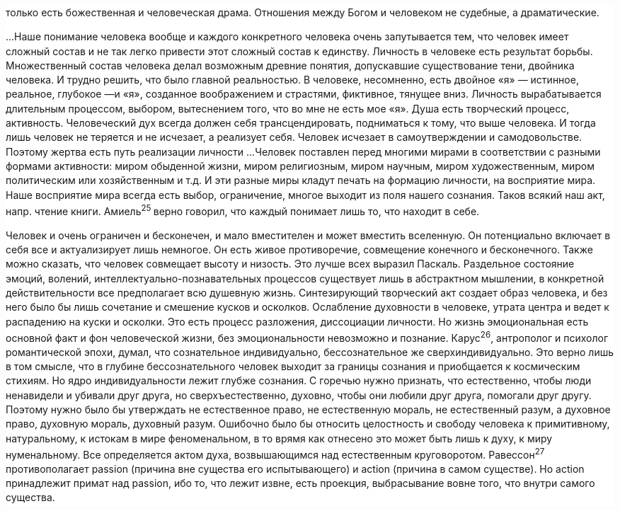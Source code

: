 только есть божественная и человеческая драма. Отношения между
Богом и человеком не судебные, а драматические.

...Наше понимание человека вообще и каждого конкретного человека очень
запутывается тем, что человек имеет сложный состав и не так легко
привести этот сложный состав к единству. Личность в человеке есть
результат борьбы. Множественный состав человека делал возможным
древние понятия, допускавшие существование тени, двойника
человека. И трудно решить, что было главной реальностью. В
человеке, несомненно, есть двойное «я» — истинное, реальное,
глубокое —и «я», созданное воображением и страстями, фиктивное,
тянущее вниз. Личность вырабатывается длительным процессом, выбором,
вытеснением того, что во мне не есть мое «я». Душа есть творческий
процесс, активность. Человеческий дух всегда должен себя
трансцендировать, подниматься к тому, что выше человека. И
тогда лишь человек не теряется и не исчезает, а реализует себя.
Человек исчезает в самоутверждении и самодоволь­стве. Поэтому
жертва есть путь реализации личности ...Человек поставлен перед
многими мирами в соответствии с разными фор­мами активности: миром
обыденной жизни, миром религиозным, миром научным, миром
художественным, миром политическим или хозяйственным и
т.д. И эти разные миры кладут печать на формацию личности, на
восприятие мира. Наше восприятие мира всегда есть выбор,
ограничение, многое выходит из поля нашего сознания. Таков всякий
наш акт, напр. чтение книги. Амиель<sup>25 </sup>верно говорил, что
каждый понимает лишь то, что находит в себе.

Человек и очень ограничен и бесконечен, и мало вместителен и может
вместить вселенную. Он потенциально включает в себя все и
актуализирует лишь немногое. Он есть живое противоречие,
совме­щение конечного и бесконечного. Также можно сказать, что
человек совмещает высоту и низость. Это лучше всех выразил Паскаль.
Раздельное состояние эмоций, волений, интеллектуально-познава­тельных
процессов существует лишь в абстрактном мышлении, в конкретной
действительности все предполагает всю душевную жизнь.
Синтезирующий творческий акт создает образ человека, и без
него было бы лишь сочетание и смешение кусков и осколков. Ослабление
духовности в человеке, утрата центра и ведет к распаде­нию на куски и
осколки. Это есть процесс разложения, диссоциации личности. Но жизнь
эмоциональная есть основной факт и фон человеческой жизни, без
эмоциональности невозможно и познание. Карус<sup>26</sup>,
антрополог и психолог романтической эпохи, думал, что сознательное
индивидуально, бессознательное же сверхиндивиду­ально. Это верно лишь в
том смысле, что в глубине бессознательно­го человек выходит за границы
сознания и приобщается к космическим стихиям. Но ядро индивидуальности
лежит глубже сознания. С горечью нужно признать, что естественно, чтобы
люди ненавидели и убивали друг друга, но сверхъестественно, духовно,
чтобы они любили друг друга, помогали друг другу. Поэтому нужно было
бы утверждать не естественное право, не естественную мораль, не
естественный разум, а духовное право, духовную мораль, духов­ный
разум. Ошибочно было бы относить целостность и свободу человека к
примитивному, натуральному, к истокам в мире фено­менальном, в то
врямя как отнесено это может быть лишь к духу, к миру нуменальному. Все
определяется актом духа, возвышающим­ся над естественным круговоротом.
Равессон<sup>27</sup> противополагает passion (причина вне существа его
испытывающего) и action (при­чина в самом существе). Но action
принадлежит примат над passion, ибо то, что лежит извне, есть
проекция, выбрасывание вовне того, что внутри самого существа.
